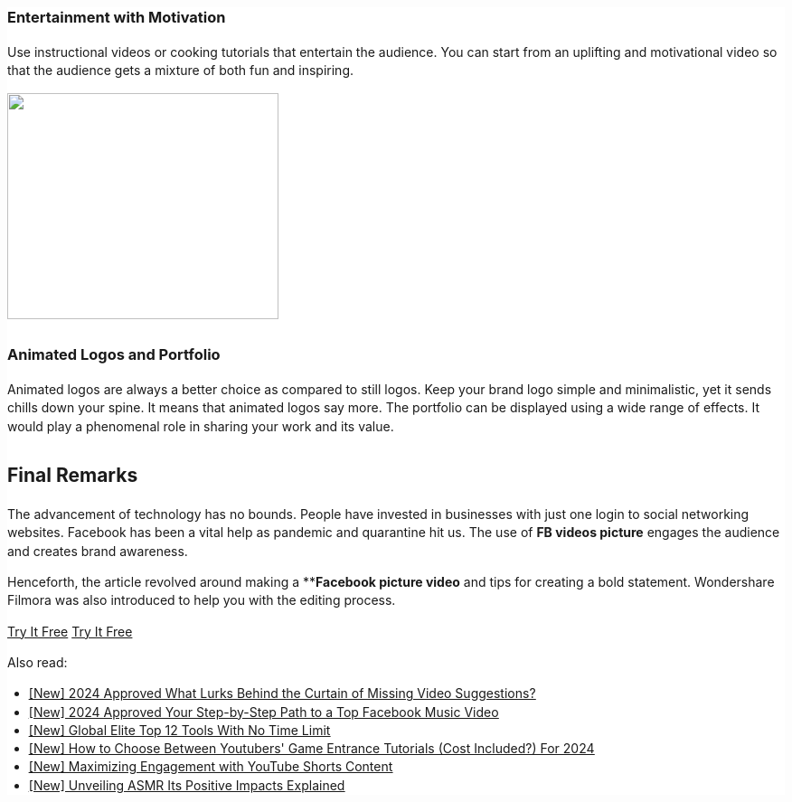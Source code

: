 ### Entertainment with Motivation

Use instructional videos or cooking tutorials that entertain the audience. You can start from an uplifting and motivational video so that the audience gets a mixture of both fun and inspiring.


<a href="https://caperobbin.sjv.io/c/5597632/2006118/18460" target="_top" id="2006118"><img src="//a.impactradius-go.com/display-ad/18460-2006118" border="0" alt="" width="300" height="250"/></a><img height="0" width="0" src="https://imp.pxf.io/i/5597632/2006118/18460" style="position:absolute;visibility:hidden;" border="0" />

### Animated Logos and Portfolio

Animated logos are always a better choice as compared to still logos. Keep your brand logo simple and minimalistic, yet it sends chills down your spine. It means that animated logos say more. The portfolio can be displayed using a wide range of effects. It would play a phenomenal role in sharing your work and its value.

## Final Remarks

The advancement of technology has no bounds. People have invested in businesses with just one login to social networking websites. Facebook has been a vital help as pandemic and quarantine hit us. The use of **FB videos picture** engages the audience and creates brand awareness.

Henceforth, the article revolved around making a ****Facebook picture video** and tips for creating a bold statement. Wondershare Filmora was also introduced to help you with the editing process.

[Try It Free](https://tools.techidaily.com/wondershare/filmora/download/) [Try It Free](https://tools.techidaily.com/wondershare/filmora/download/)

<ins class="adsbygoogle"
     style="display:block"
     data-ad-format="autorelaxed"
     data-ad-client="ca-pub-7571918770474297"
     data-ad-slot="1223367746"></ins>

<ins class="adsbygoogle"
     style="display:block"
     data-ad-format="autorelaxed"
     data-ad-client="ca-pub-7571918770474297"
     data-ad-slot="1223367746"></ins>



<ins class="adsbygoogle"
     style="display:block"
     data-ad-client="ca-pub-7571918770474297"
     data-ad-slot="8358498916"
     data-ad-format="auto"
     data-full-width-responsive="true"></ins>




<span class="atpl-alsoreadstyle">Also read:</span>
<div><ul>
<li><a href="https://facebook-clips.techidaily.com/new-2024-approved-what-lurks-behind-the-curtain-of-missing-video-suggestions/"><u>[New] 2024 Approved  What Lurks Behind the Curtain of Missing Video Suggestions?</u></a></li>
<li><a href="https://facebook-clips.techidaily.com/new-2024-approved-your-step-by-step-path-to-a-top-facebook-music-video/"><u>[New] 2024 Approved  Your Step-by-Step Path to a Top Facebook Music Video</u></a></li>
<li><a href="https://screen-capture.techidaily.com/new-global-elite-top-12-tools-with-no-time-limit/"><u>[New] Global Elite  Top 12 Tools With No Time Limit</u></a></li>
<li><a href="https://eaxpv-info.techidaily.com/new-how-to-choose-between-youtubers-game-entrance-tutorials-cost-included-for-2024/"><u>[New] How to Choose Between Youtubers' Game Entrance Tutorials (Cost Included?) For 2024</u></a></li>
<li><a href="https://facebook-video-share.techidaily.com/new-maximizing-engagement-with-youtube-shorts-content/"><u>[New] Maximizing Engagement with YouTube Shorts Content</u></a></li>
<li><a href="https://some-guidance.techidaily.com/new-unveiling-asmr-its-positive-impacts-explained/"><u>[New] Unveiling ASMR  Its Positive Impacts Explained</u></a></li>